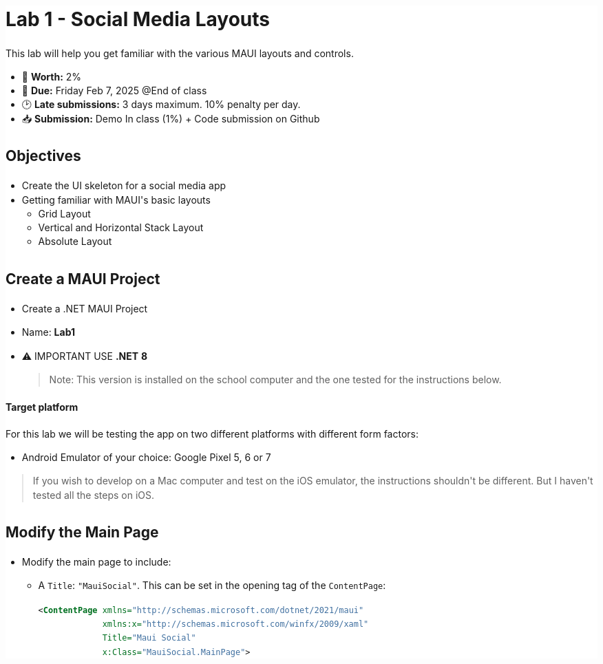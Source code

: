 # Lab 1 - Social Media Layouts

This lab will help you get familiar with the various MAUI layouts and controls. 

- 📝 **Worth:** 2%
- 📅 **Due:** Friday Feb 7, 2025 @End of class
- 🕑 **Late submissions:** 3 days maximum. 10% penalty per day.
- 📥 **Submission:** Demo In class (1%) + Code submission on Github



## Objectives

- Create the UI skeleton for a social media app
- Getting familiar with MAUI's basic layouts
  - Grid Layout
  - Vertical and Horizontal Stack Layout
  - Absolute Layout




## Create a MAUI Project

- Create a .NET MAUI Project

- Name: **Lab1**

- ⚠️ IMPORTANT USE **.NET** **8**  

  > Note: This version is installed on the school computer and the one tested for the instructions below.

#### Target platform

For this lab we will be testing the app on two different platforms with different form factors:

- Android Emulator of your choice: Google Pixel 5, 6 or 7

> If you wish to develop on a Mac computer and test on the iOS emulator, the instructions shouldn't be different. But I haven't tested all the steps on iOS.



## Modify the Main Page

- Modify the main page to include:

  - A `Title`: `"MauiSocial"`. This can be set in the opening tag of the `ContentPage`:

    ```xml
    <ContentPage xmlns="http://schemas.microsoft.com/dotnet/2021/maui"
                 xmlns:x="http://schemas.microsoft.com/winfx/2009/xaml"
                 Title="Maui Social"
                 x:Class="MauiSocial.MainPage">
    ```
